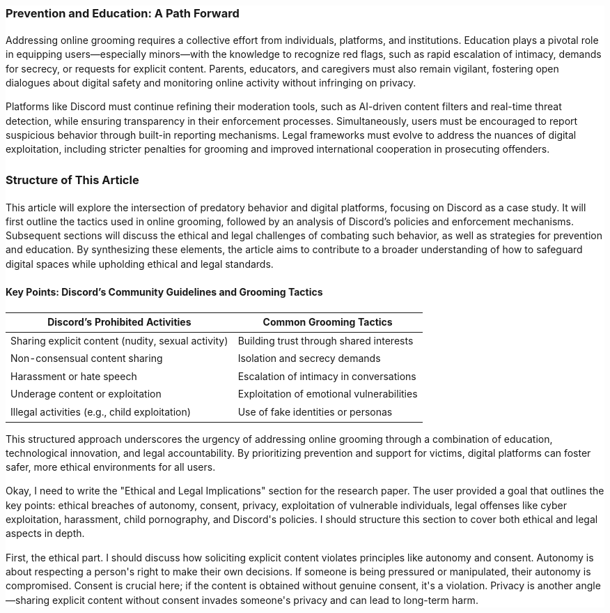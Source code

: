### Prevention and Education: A Path Forward  
Addressing online grooming requires a collective effort from individuals, platforms, and institutions. Education plays a pivotal role in equipping users—especially minors—with the knowledge to recognize red flags, such as rapid escalation of intimacy, demands for secrecy, or requests for explicit content. Parents, educators, and caregivers must also remain vigilant, fostering open dialogues about digital safety and monitoring online activity without infringing on privacy.  

Platforms like Discord must continue refining their moderation tools, such as AI-driven content filters and real-time threat detection, while ensuring transparency in their enforcement processes. Simultaneously, users must be encouraged to report suspicious behavior through built-in reporting mechanisms. Legal frameworks must evolve to address the nuances of digital exploitation, including stricter penalties for grooming and improved international cooperation in prosecuting offenders.  

### Structure of This Article  
This article will explore the intersection of predatory behavior and digital platforms, focusing on Discord as a case study. It will first outline the tactics used in online grooming, followed by an analysis of Discord’s policies and enforcement mechanisms. Subsequent sections will discuss the ethical and legal challenges of combating such behavior, as well as strategies for prevention and education. By synthesizing these elements, the article aims to contribute to a broader understanding of how to safeguard digital spaces while upholding ethical and legal standards.  

#### Key Points: Discord’s Community Guidelines and Grooming Tactics  
| **Discord’s Prohibited Activities** | **Common Grooming Tactics** |  
|-------------------------------------|-----------------------------|  
| Sharing explicit content (nudity, sexual activity) | Building trust through shared interests |  
| Non-consensual content sharing | Isolation and secrecy demands |  
| Harassment or hate speech | Escalation of intimacy in conversations |  
| Underage content or exploitation | Exploitation of emotional vulnerabilities |  
| Illegal activities (e.g., child exploitation) | Use of fake identities or personas |  

This structured approach underscores the urgency of addressing online grooming through a combination of education, technological innovation, and legal accountability. By prioritizing prevention and support for victims, digital platforms can foster safer, more ethical environments for all users.


<think>
Okay, I need to write the "Ethical and Legal Implications" section for the research paper. The user provided a goal that outlines the key points: ethical breaches of autonomy, consent, privacy, exploitation of vulnerable individuals, legal offenses like cyber exploitation, harassment, child pornography, and Discord's policies. I should structure this section to cover both ethical and legal aspects in depth.

First, the ethical part. I should discuss how soliciting explicit content violates principles like autonomy and consent. Autonomy is about respecting a person's right to make their own decisions. If someone is being pressured or manipulated, their autonomy is compromised. Consent is crucial here; if the content is obtained without genuine consent, it's a violation. Privacy is another angle—sharing explicit content without consent invades someone's privacy and can lead to long-term harm.

